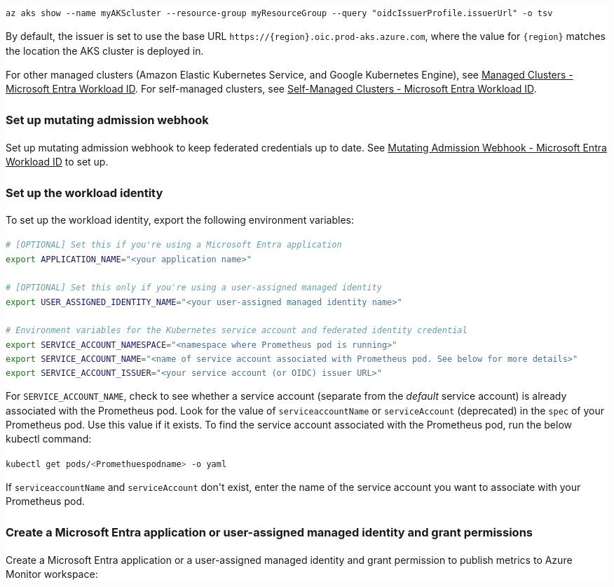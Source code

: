 ```azurecli-interactive
az aks show --name myAKScluster --resource-group myResourceGroup --query "oidcIssuerProfile.issuerUrl" -o tsv
```

By default, the issuer is set to use the base URL `https://{region}.oic.prod-aks.azure.com`, where the value for `{region}` matches the location the AKS cluster is deployed in.

For other managed clusters (Amazon Elastic Kubernetes Service, and Google Kubernetes Engine), see [Managed Clusters - Microsoft Entra Workload ID](https://azure.github.io/azure-workload-identity/docs/installation/managed-clusters.html).
For self-managed clusters, see [Self-Managed Clusters - Microsoft Entra Workload ID](https://azure.github.io/azure-workload-identity/docs/installation/self-managed-clusters.html).

### Set up mutating admission webhook

Set up mutating admission webhook to keep federated credentials up to date. See [Mutating Admission Webhook - Microsoft Entra Workload ID](https://azure.github.io/azure-workload-identity/docs/installation/mutating-admission-webhook.html) to set up.

### Set up the workload identity

To set up the workload identity, export the following environment variables:  

```bash
# [OPTIONAL] Set this if you're using a Microsoft Entra application
export APPLICATION_NAME="<your application name>"
    
# [OPTIONAL] Set this only if you're using a user-assigned managed identity
export USER_ASSIGNED_IDENTITY_NAME="<your user-assigned managed identity name>"
    
# Environment variables for the Kubernetes service account and federated identity credential
export SERVICE_ACCOUNT_NAMESPACE="<namespace where Prometheus pod is running>"
export SERVICE_ACCOUNT_NAME="<name of service account associated with Prometheus pod. See below for more details>"
export SERVICE_ACCOUNT_ISSUER="<your service account (or OIDC) issuer URL>"
```  

For `SERVICE_ACCOUNT_NAME`, check to see whether a service account (separate from the *default* service account) is already associated with the Prometheus pod. Look for the value of `serviceaccountName` or `serviceAccount` (deprecated) in the `spec` of your Prometheus pod. Use this value if it exists. To find the service account associated with the Prometheus pod, run the below kubectl command:

```bash
kubectl get pods/<Promethuespodname> -o yaml
```

If `serviceaccountName` and `serviceAccount` don't exist, enter the name of the service account you want to associate with your Prometheus pod.

### Create a Microsoft Entra application or user-assigned managed identity and grant permissions

Create a Microsoft Entra application or a user-assigned managed identity and grant permission to publish metrics to Azure Monitor workspace:
